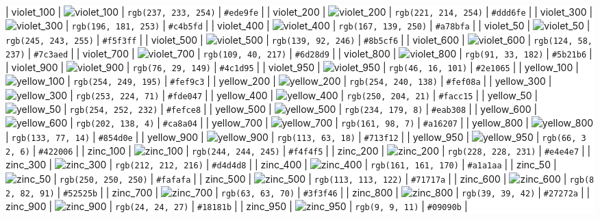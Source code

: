 | violet_100  | ![violet_100](https://readme-swatches.vercel.app/ede9fe?style=round)  | `rgb(237, 233, 254)` | `#ede9fe` |
| violet_200  | ![violet_200](https://readme-swatches.vercel.app/ddd6fe?style=round)  | `rgb(221, 214, 254)` | `#ddd6fe` |
| violet_300  | ![violet_300](https://readme-swatches.vercel.app/c4b5fd?style=round)  | `rgb(196, 181, 253)` | `#c4b5fd` |
| violet_400  | ![violet_400](https://readme-swatches.vercel.app/a78bfa?style=round)  | `rgb(167, 139, 250)` | `#a78bfa` |
| violet_50   |  ![violet_50](https://readme-swatches.vercel.app/f5f3ff?style=round)  | `rgb(245, 243, 255)` | `#f5f3ff` |
| violet_500  | ![violet_500](https://readme-swatches.vercel.app/8b5cf6?style=round)  | `rgb(139, 92, 246)`  | `#8b5cf6` |
| violet_600  | ![violet_600](https://readme-swatches.vercel.app/7c3aed?style=round)  | `rgb(124, 58, 237)`  | `#7c3aed` |
| violet_700  | ![violet_700](https://readme-swatches.vercel.app/6d28d9?style=round)  | `rgb(109, 40, 217)`  | `#6d28d9` |
| violet_800  | ![violet_800](https://readme-swatches.vercel.app/5b21b6?style=round)  |  `rgb(91, 33, 182)`  | `#5b21b6` |
| violet_900  | ![violet_900](https://readme-swatches.vercel.app/4c1d95?style=round)  |  `rgb(76, 29, 149)`  | `#4c1d95` |
| violet_950  | ![violet_950](https://readme-swatches.vercel.app/2e1065?style=round)  |  `rgb(46, 16, 101)`  | `#2e1065` |
| yellow_100  | ![yellow_100](https://readme-swatches.vercel.app/fef9c3?style=round)  | `rgb(254, 249, 195)` | `#fef9c3` |
| yellow_200  | ![yellow_200](https://readme-swatches.vercel.app/fef08a?style=round)  | `rgb(254, 240, 138)` | `#fef08a` |
| yellow_300  | ![yellow_300](https://readme-swatches.vercel.app/fde047?style=round)  | `rgb(253, 224, 71)`  | `#fde047` |
| yellow_400  | ![yellow_400](https://readme-swatches.vercel.app/facc15?style=round)  | `rgb(250, 204, 21)`  | `#facc15` |
| yellow_50   |  ![yellow_50](https://readme-swatches.vercel.app/fefce8?style=round)  | `rgb(254, 252, 232)` | `#fefce8` |
| yellow_500  | ![yellow_500](https://readme-swatches.vercel.app/eab308?style=round)  |  `rgb(234, 179, 8)`  | `#eab308` |
| yellow_600  | ![yellow_600](https://readme-swatches.vercel.app/ca8a04?style=round)  |  `rgb(202, 138, 4)`  | `#ca8a04` |
| yellow_700  | ![yellow_700](https://readme-swatches.vercel.app/a16207?style=round)  |  `rgb(161, 98, 7)`   | `#a16207` |
| yellow_800  | ![yellow_800](https://readme-swatches.vercel.app/854d0e?style=round)  |  `rgb(133, 77, 14)`  | `#854d0e` |
| yellow_900  | ![yellow_900](https://readme-swatches.vercel.app/713f12?style=round)  |  `rgb(113, 63, 18)`  | `#713f12` |
| yellow_950  | ![yellow_950](https://readme-swatches.vercel.app/422006?style=round)  |   `rgb(66, 32, 6)`   | `#422006` |
| zinc_100    |  ![zinc_100](https://readme-swatches.vercel.app/f4f4f5?style=round)   | `rgb(244, 244, 245)` | `#f4f4f5` |
| zinc_200    |  ![zinc_200](https://readme-swatches.vercel.app/e4e4e7?style=round)   | `rgb(228, 228, 231)` | `#e4e4e7` |
| zinc_300    |  ![zinc_300](https://readme-swatches.vercel.app/d4d4d8?style=round)   | `rgb(212, 212, 216)` | `#d4d4d8` |
| zinc_400    |  ![zinc_400](https://readme-swatches.vercel.app/a1a1aa?style=round)   | `rgb(161, 161, 170)` | `#a1a1aa` |
| zinc_50     |   ![zinc_50](https://readme-swatches.vercel.app/fafafa?style=round)   | `rgb(250, 250, 250)` | `#fafafa` |
| zinc_500    |  ![zinc_500](https://readme-swatches.vercel.app/71717a?style=round)   | `rgb(113, 113, 122)` | `#71717a` |
| zinc_600    |  ![zinc_600](https://readme-swatches.vercel.app/52525b?style=round)   |  `rgb(82, 82, 91)`   | `#52525b` |
| zinc_700    |  ![zinc_700](https://readme-swatches.vercel.app/3f3f46?style=round)   |  `rgb(63, 63, 70)`   | `#3f3f46` |
| zinc_800    |  ![zinc_800](https://readme-swatches.vercel.app/27272a?style=round)   |  `rgb(39, 39, 42)`   | `#27272a` |
| zinc_900    |  ![zinc_900](https://readme-swatches.vercel.app/18181b?style=round)   |  `rgb(24, 24, 27)`   | `#18181b` |
| zinc_950    |  ![zinc_950](https://readme-swatches.vercel.app/09090b?style=round)   |   `rgb(9, 9, 11)`    | `#09090b` |

